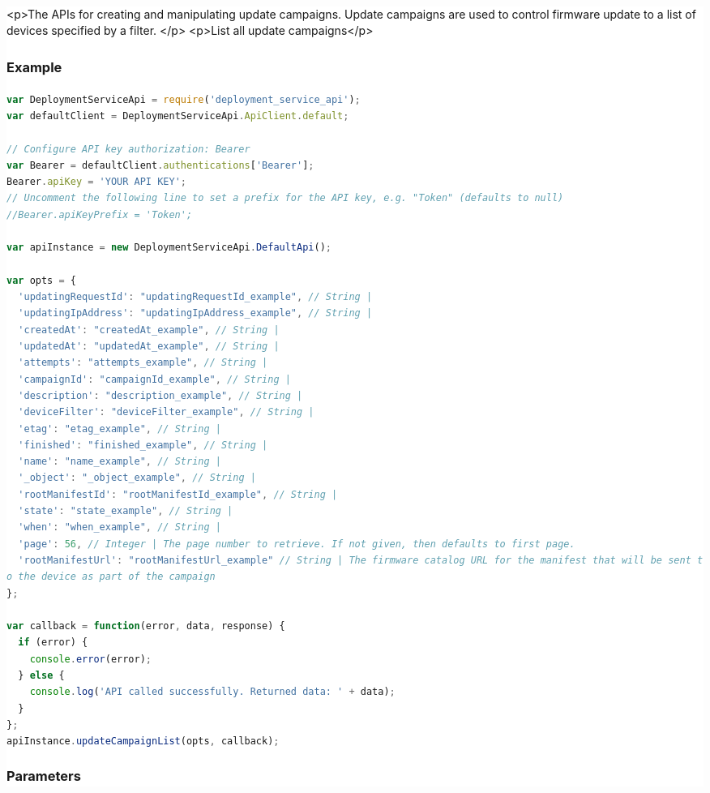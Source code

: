 

&lt;p&gt;The APIs for creating and manipulating update campaigns. Update campaigns are used to control firmware update to a list of devices specified by a filter.  &lt;/p&gt; &lt;p&gt;List all update campaigns&lt;/p&gt;

### Example
```javascript
var DeploymentServiceApi = require('deployment_service_api');
var defaultClient = DeploymentServiceApi.ApiClient.default;

// Configure API key authorization: Bearer
var Bearer = defaultClient.authentications['Bearer'];
Bearer.apiKey = 'YOUR API KEY';
// Uncomment the following line to set a prefix for the API key, e.g. "Token" (defaults to null)
//Bearer.apiKeyPrefix = 'Token';

var apiInstance = new DeploymentServiceApi.DefaultApi();

var opts = { 
  'updatingRequestId': "updatingRequestId_example", // String | 
  'updatingIpAddress': "updatingIpAddress_example", // String | 
  'createdAt': "createdAt_example", // String | 
  'updatedAt': "updatedAt_example", // String | 
  'attempts': "attempts_example", // String | 
  'campaignId': "campaignId_example", // String | 
  'description': "description_example", // String | 
  'deviceFilter': "deviceFilter_example", // String | 
  'etag': "etag_example", // String | 
  'finished': "finished_example", // String | 
  'name': "name_example", // String | 
  '_object': "_object_example", // String | 
  'rootManifestId': "rootManifestId_example", // String | 
  'state': "state_example", // String | 
  'when': "when_example", // String | 
  'page': 56, // Integer | The page number to retrieve. If not given, then defaults to first page.
  'rootManifestUrl': "rootManifestUrl_example" // String | The firmware catalog URL for the manifest that will be sent to the device as part of the campaign
};

var callback = function(error, data, response) {
  if (error) {
    console.error(error);
  } else {
    console.log('API called successfully. Returned data: ' + data);
  }
};
apiInstance.updateCampaignList(opts, callback);
```

### Parameters
